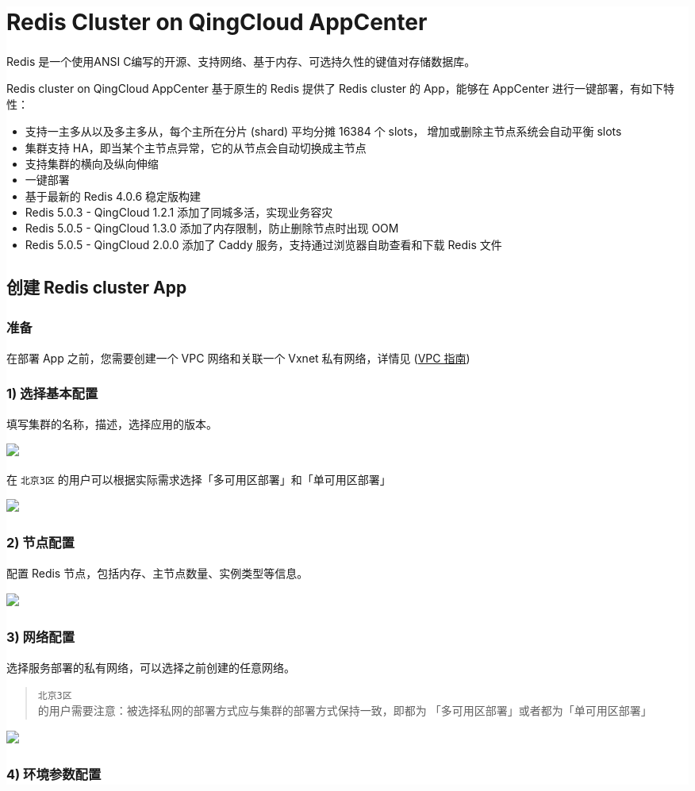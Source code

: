 ---
---

# Redis Cluster on QingCloud AppCenter

Redis 是一个使用ANSI C编写的开源、支持网络、基于内存、可选持久性的键值对存储数据库。

Redis cluster on QingCloud AppCenter 基于原生的 Redis 提供了 Redis cluster 的 App，能够在 AppCenter 进行一键部署，有如下特性：

- 支持一主多从以及多主多从，每个主所在分片 (shard) 平均分摊 16384 个 slots， 增加或删除主节点系统会自动平衡 slots 
- 集群支持 HA，即当某个主节点异常，它的从节点会自动切换成主节点
- 支持集群的横向及纵向伸缩
- 一键部署
- 基于最新的 Redis 4.0.6 稳定版构建
- Redis 5.0.3 - QingCloud 1.2.1 添加了同城多活，实现业务容灾
- Redis 5.0.5 - QingCloud 1.3.0 添加了内存限制，防止删除节点时出现 OOM
- Redis 5.0.5 - QingCloud 2.0.0 添加了 Caddy 服务，支持通过浏览器自助查看和下载 Redis 文件

## 创建 Redis cluster App

### 准备

在部署 App 之前，您需要创建一个 VPC 网络和关联一个 Vxnet 私有网络，详情见 ([VPC 指南](https://docs.qingcloud.com/product/network/vpc))

### 1) 选择基本配置

填写集群的名称，描述，选择应用的版本。

![](snapshots/step1.png)

在 `北京3区` 的用户可以根据实际需求选择「多可用区部署」和「单可用区部署」

![](snapshots/step1-1.png)


### 2) 节点配置

配置 Redis 节点，包括内存、主节点数量、实例类型等信息。

![](snapshots/step2.png)

### 3) 网络配置

选择服务部署的私有网络，可以选择之前创建的任意网络。

>`北京3区` 的用户需要注意：被选择私网的部署方式应与集群的部署方式保持一致，即都为 「多可用区部署」或者都为「单可用区部署」

![](snapshots/step3.png)

### 4) 环境参数配置
